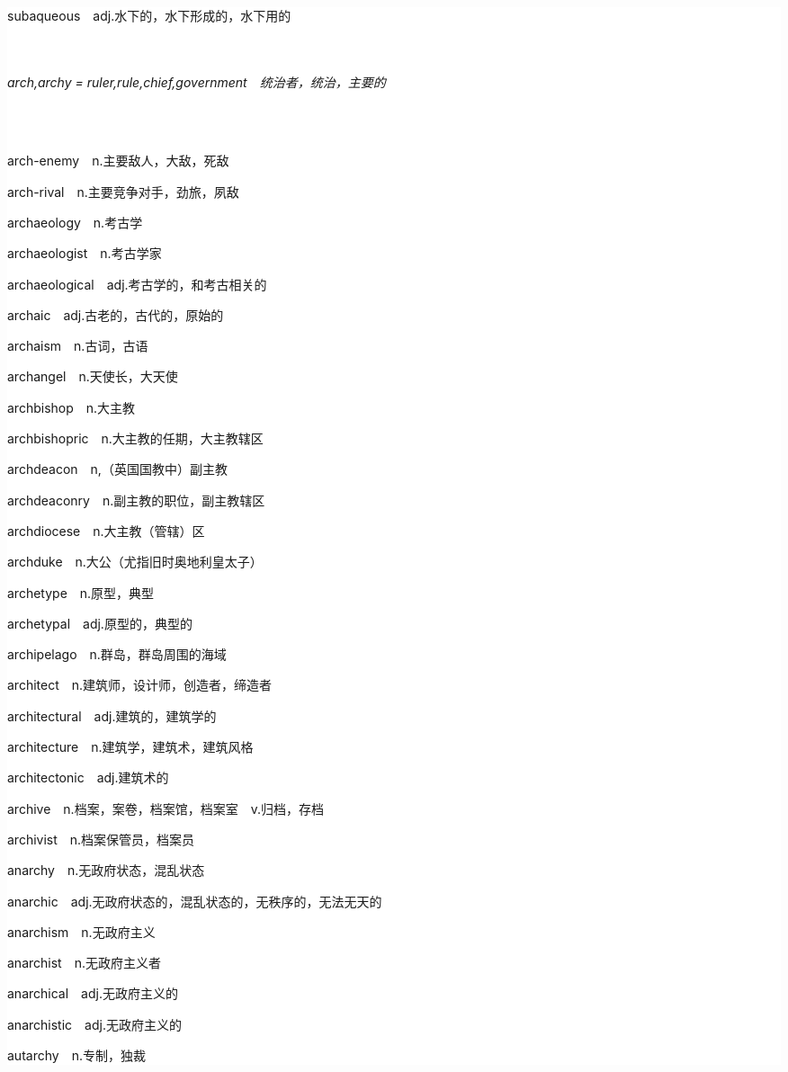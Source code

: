 subaqueous&ensp;&ensp;adj.水下的，水下形成的，水下用的

<br>
<h6 id="11">arch,archy = ruler,rule,chief,government&ensp;&ensp;统治者，统治，主要的</h6>
<br>

arch-enemy&ensp;&ensp;n.主要敌人，大敌，死敌

arch-rival&ensp;&ensp;n.主要竞争对手，劲旅，夙敌

archaeology&ensp;&ensp;n.考古学

archaeologist&ensp;&ensp;n.考古学家

archaeological&ensp;&ensp;adj.考古学的，和考古相关的

archaic&ensp;&ensp;adj.古老的，古代的，原始的

archaism&ensp;&ensp;n.古词，古语

archangel&ensp;&ensp;n.天使长，大天使

archbishop&ensp;&ensp;n.大主教

archbishopric&ensp;&ensp;n.大主教的任期，大主教辖区

archdeacon&ensp;&ensp;n,（英国国教中）副主教

archdeaconry&ensp;&ensp;n.副主教的职位，副主教辖区

archdiocese&ensp;&ensp;n.大主教（管辖）区

archduke&ensp;&ensp;n.大公（尤指旧时奥地利皇太子）

archetype&ensp;&ensp;n.原型，典型

archetypal&ensp;&ensp;adj.原型的，典型的

archipelago&ensp;&ensp;n.群岛，群岛周围的海域

architect&ensp;&ensp;n.建筑师，设计师，创造者，缔造者

architectural&ensp;&ensp;adj.建筑的，建筑学的

architecture&ensp;&ensp;n.建筑学，建筑术，建筑风格

architectonic&ensp;&ensp;adj.建筑术的

archive&ensp;&ensp;n.档案，案卷，档案馆，档案室&ensp;&ensp;v.归档，存档

archivist&ensp;&ensp;n.档案保管员，档案员

anarchy&ensp;&ensp;n.无政府状态，混乱状态

anarchic&ensp;&ensp;adj.无政府状态的，混乱状态的，无秩序的，无法无天的

anarchism&ensp;&ensp;n.无政府主义

anarchist&ensp;&ensp;n.无政府主义者

anarchical&ensp;&ensp;adj.无政府主义的

anarchistic&ensp;&ensp;adj.无政府主义的

autarchy&ensp;&ensp;n.专制，独裁
